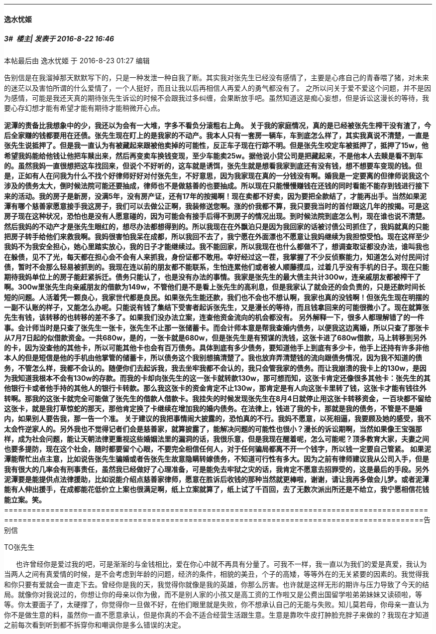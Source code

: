 





-----

####  逸水忧姬  
##### 3#         楼主| 发表于 2016-8-22 16:46



 本帖最后由 逸水忧姬 于 2016-8-23 01:27 编辑 

告别信是在我溜掉那天默默写下的，只是一种发泄一种自我了断。其实我对张先生已经没有感情了，主要是心疼自己的青春喂了猪，对未来的迷茫以及害怕所谓的什么爱情了，一个人挺好，而且让我以后再相信人再爱人的勇气都没有了。
之所以问关于爱不爱这个问题，并不是因为感情，可能是我还天真的期待张先生诉讼的时候不会跟我过多纠缠，会果断放手吧。虽然知道这是痴心妄想，但是诉讼这漫长的等待，我要心存幻想才能有希望才能有期待才能稍微开心点。


<strong>泥潭的责备比我想象中的少，我还以为会有一大堆，字多不看负分滚粗右上角。</strong>
<strong>关于我的家庭情况，真的是已经被张先生榨干没有渣了，今后全家赚的钱都要用在还债。张先生现在盯上的是我家的不动产。我本人只有一套房一辆车，车到底怎么样了，其实我真说不清楚，一直是张先生说抵押了。但是我一直认为有被藏起来跟被他卖掉的可能性，反正车子现在行踪不明。但是张先生咬定车被抵押了，抵押了15w，他希望我妈能给他钱让他把车赎出来，然后再变卖车换钱变现，至少车能卖25w。据他说小贷公司是把藏起来，不是他本人去赎是看不到车的。虽然我妈一直很想把这车找回来，但说个不好听的，这车就是诱饵，张先生就是想看我家到底还有没有钱，想不想要车变现的钱。但是，正如有人在问我为什么不找个好律师好好对付张先生，不好意思，因为我家现在真的一分钱没有啊。婚我是一定要离的但律师说我这个涉及的债务太大，倒时候法院可能还要抽成，律师也不是做慈善的也要抽成。所以现在只能慢慢赚钱在还钱的同时看能不能存到钱进行接下来的活动。我的房子是新房，没满5年，没有房产证，还有17年的按揭啊！现在卖都不好卖，因为要把全款结了，才能再出手。当然如果泥潭有哪个慈善家愿意接手我这房子，我们可以去做公正啊，我装修送您啊。涨的价我都不算，我只要我当时的首付跟这几年的按揭。可是这房子现在这种状况，恐怕也是没有人愿意碰的，因为可能会有接手后得不到房子的情况出现。到时候法院到底怎么判，现在谁也说不清楚。</strong><strong>然后我妈的不动产才是张先生眼红的，想尽办法都想得到的。所以我现在在外飘泊只是因为我回家的话被讨债公司抓住了，我妈就真的只能把房子转手给他们来救我啊。我妈很害怕我呆在成都，所以我回不去了，我宁愿在外面漂也不愿意让我妈继续为我担惊受怕。现在这样至少我妈不为我安全担心，她心里踏实放心，我的日子才能继续过。我不能回家，所以我现在也什么都做不了，想调查取证都没办法，谁叫我也在躲债，见不了光，每天都在担心会不会有人来抓我，身份证都不敢用。幸好经过这一茬，我掌握了不少反侦察能力，知道怎么对付民间讨债，暂时不会那么轻易被抓到的。我现在连以前的朋友都不能联系，生怕连累他们或者被人顺藤摸瓜，过着几乎没有手机的日子。现在只能期待我妈单位上的房子能赶紧拆迁。债务只能认了，也是没有办法的事情。我家是张先生的最大债主共计300w，连亲戚朋友都被榨干了啊。300w里张先生向亲戚朋友的借款为149w，不管他们是不是看上张先生的高利息，但是我家认了就会还的会负责的，只是还款时间长短的问题。人活着凭一颗良心，我家世代都是良民。如果张先生能还款，我们也不会也不想认啊，我家也真的没钱啊！但张先生现在明摆的一副不认账的样子，又能怎么办呢。只能说有钱了集结下受害者起诉张先生，又是漫长的等待，而且钱拿回来的可能很微小了。现在就算张先生有钱，该转移的也转移的差不多了。如果我们没办法立案，连查他资金流向的机会都没有。</strong>
<strong>另外解释一下，很多人都理解错了的一件事。会计师当时是只查了张先生一张卡，张先生不止那一张储蓄卡。而会计师本意是帮我查婚内债务，以便我这边离婚，所以只查了那张卡从7月7日起的似借款资金。一共680w，是的，一张卡就是680w，但是张先生是有预谋的洗钱，这张卡进了680w借款，马上转移到另外的卡，因为没查他的其他卡，所以可能其他卡也会有百万债务。具体到底有多少债务，要知道他手上到底有多少卡，他手上还持有许多非他本人的但是短信是他的手机由他掌管的储蓄卡，所以债务这个我别想搞清楚了。我也放弃弄清楚钱的流向跟债务情况，因为我不知道的债务，不管怎么样，我都不会认的。随便你们去起诉我，我去坐牢我都不会认的，我只会管我家的债务。而让我崩溃的我卡上的130w，是因为我知道我根本不会有130w的存款。而我的卡却向张先生的这一张卡就转款130w，那可想而知，这张卡肯定还像很多其他卡：张先生的其他银行卡或者他手持的其他人的银行卡转款。那么我这张卡的资金肯定不止130w，那肯定是有人向这张卡里转了钱，这张卡才能有钱往外转啊。那我的这张卡就完全可能做了张先生的借款人借款卡。我挂失的时候发现张先生在8月4日就停止用这张卡转移资金，一百块都不留给这张卡，就是我打草惊蛇的那天，那他肯定换了卡继续在增加我的婚内债务。在法律上，钱进了我的卡，那就是我的债务，不管是不是婚内，如果别人要告我，那一告一个准。</strong>
<strong>关于建议的我把事情闹大披露的，恐怕真的不行。我妈不愿意，以死相逼，我要顾及她的感受，我不太会忤逆家人的。另外我也不觉得记者们会是慈善家，就算披露了，能解决问题的可能性也很小？漫长的诉讼期啊，当然如果像王宝强那样，成为社会问题，能让天朝法律更重视这些婚姻法里的漏洞的话，我很乐意，但是我现在醒着呢，怎么可能呢？顶多教育大家，夫妻之间也要多提防，现在这个社会，随时都要留个心眼，不要完全相信任何人，对于任何骗局都离不开一个钱字，所以钱一定要自己管紧。</strong>
<strong>如果泥潭能帮忙出点主意，比如说告张先生骗婚或者告张先生故意隐瞒转嫁债务，不知道可行性有多大。因为之前有律师建议我从公司入手，但是我有很大的几率会有刑事责任，虽然我已经做好了心理准备，可是能免去牢狱之灾的话，我肯定不愿意去招罪受的，这是最后的手段。另外泥潭要是能提供点法律援助，比如说能介绍点慈善家律师，愿意在胜诉后收钱的那种当然就更棒啦，谢谢，请让我再多做会儿梦。或者泥潭能有人伸出援手，在成都能花低价立上案也很满足啊，纸上立案就算了，纸上试了千百回，去了无数次派出所还是不给立，我宁愿相信花钱能立案。笑。
</strong>=======================================================================================================================================================================================告别信

TO张先生

      也许曾经你是爱过我的吧，可是渐渐的与金钱相比，爱在你心中就不再具有分量了。可我不一样，我一直以为我们的爱是真爱，我认为当两人之间有真爱情的时候，是不会考虑到年龄的问题，经济的条件，相貌的美丑，个子的高矮，等等外在的无关紧要的因素的。我觉得我和你只要有爱就会一直走下去。曾经你是我的天，我觉得你就像是我的英雄，你那么厉害。也许就是这样无形的期许与压力导致了今天的结局。就像你对我说过的，你想让你的母亲以你为傲，而不是别人家的小孩又是高工资的工作啦又是公费出国留学啦弟弟妹妹又读硕啦，等等。你太要面子了，太硬撑了，你觉得你一旦做不好，在他们眼里就是失败，你不想承认自己的无能与失败。知儿莫若母，你母亲一直认为你不是做生意的料，虽然你一直不愿意承认，但是你真的不会不适合经营生活跟生意。生意是靠吹牛皮打肿脸充胖子来做的？我现在才知道之前每次看到听到都不拆穿你和嘲讽你是多么错误的决定。
